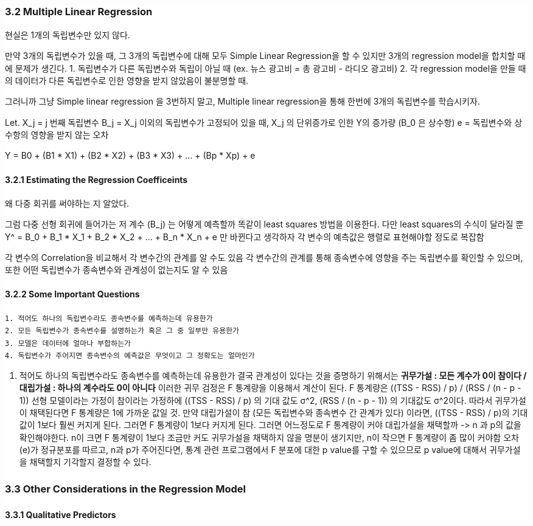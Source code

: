 ### 3.2 Multiple Linear Regression

현실은 1개의 독립변수만 있지 않다.

만약 3개의 독립변수가 있을 때, 그 3개의 독립변수에 대해 모두 Simple Linear Regression을 할 수 있지만 3개의 regression model을 합치할 때에 문제가 생긴다.
    1. 독립변수가 다른 독립변수와 독립이 아닐 때 (ex. 뉴스 광고비 = 총 광고비 - 라디오 광고비)
    2. 각 regression model을 만들 때의 데이터가 다른 독립변수로 인한 영향을 받지 않았음이 불분명할 때.

그러니까 그냥 Simple linear regression 을 3번하지 말고, Multiple linear regression을 통해 한번에 3개의 독립변수를 학습시키자.

Let.
X_j = j 번째 독립변수
B_j = X_j 이외의 독립변수가 고정되어 있을 때, X_j 의 단위증가로 인한 Y의 증가량 (B_0 은 상수항)
e = 독립변수와 상수항의 영향을 받지 않는 오차

Y = B0 + (B1 * X1) + (B2 * X2) + (B3 * X3) + ... + (Bp * Xp) + e

#### 3.2.1 Estimating the Regression Coefficeints

왜 다중 회귀를 써야하는 지 알았다.

그럼 다중 선형 회귀에 들어가는 저 계수 (B_j) 는 어떻게 예측할까
똑같이 least squares 방법을 이용한다.
다만 least squares의 수식이 달라질 뿐
Y^ = B_0 + B_1 * X_1 + B_2 * X_2 + ... + B_n * X_n + e 만 바뀐다고 생각하자
각 변수의 예측값은 행렬로 표현해야할 정도로 복잡함

각 변수의 Correlation을 비교해서 각 변수간의 관계를 알 수도 있음
각 변수간의 관계를 통해 종속변수에 영향을 주는 독립변수를 확인할 수 있으며, 또한 어떤 독립변수가 종속변수와 관계성이 없는지도 알 수 있음

#### 3.2.2 Some Important Questions

    1. 적어도 하나의 독립변수라도 종속변수를 예측하는데 유용한가
    2. 모든 독립변수가 종속변수를 설명하는가 혹은 그 중 일부만 유용한가
    3. 모델은 데이터에 얼마나 부합하는가
    4. 독립변수가 주어지면 종속변수의 예측값은 무엇이고 그 정확도는 얼마인가

1. 적어도 하나의 독립변수라도 종속변수를 예측하는데 유용한가
결국 관계성이 있다는 것을 증명하기 위해서는 **귀무가설 : 모든 계수가 0이 참이다 / 대립가설 : 하나의 계수라도 0이 아니다**
이러한 귀무 검정은 F 통계량을 이용해서 계산이 된다.
F 통계량은 ((TSS - RSS) / p) / (RSS / (n - p - 1))
선형 모델이라는 가정이 참이라는 가정하에 ((TSS - RSS) / p) 의 기대 값도 σ^2, (RSS / (n - p - 1)) 의 기대값도 σ^2이다. 따라서 귀무가설이 채택된다면 F 통계량은 1에 가까운 값일 것.
만약 대립가설이 참 (모든 독립변수와 종속변수 간 관계가 있다) 이라면, ((TSS - RSS) / p)의 기대값이 1보다 훨씬 커지게 된다. 그러면 F 통계량이 1보다 커지게 된다.
그러면 어느정도로 F 통계량이 커야 대립가설을 채택할까 -> n 과 p의 값을 확인해야한다.
n이 크면 F 통계량이 1보다 조금만 커도 귀무가설을 채택하지 않을 명분이 생기지만, n이 작으면 F 통계량이 좀 많이 커야함
오차(e)가 정규분포를 따르고, n과 p가 주어진다면, 통계 관련 프로그램에서 F 분포에 대한 p value를 구할 수 있으므로 p value에 대해서 귀무가설을 채택할지 기각할지 결정할 수 있다.

### 3.3 Other Considerations in the Regression Model

#### 3.3.1 Qualitative Predictors
